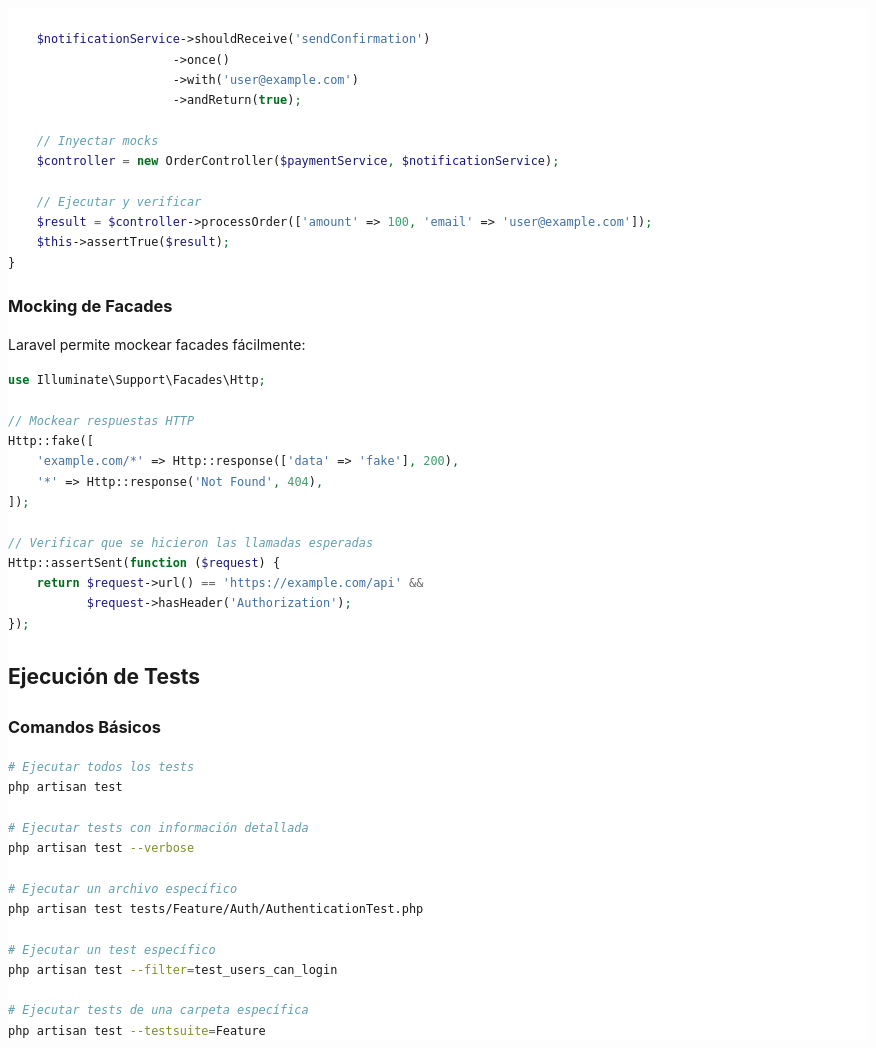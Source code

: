 ```php
                  
    $notificationService->shouldReceive('sendConfirmation')
                       ->once()
                       ->with('user@example.com')
                       ->andReturn(true);
    
    // Inyectar mocks
    $controller = new OrderController($paymentService, $notificationService);
    
    // Ejecutar y verificar
    $result = $controller->processOrder(['amount' => 100, 'email' => 'user@example.com']);
    $this->assertTrue($result);
}
```

### Mocking de Facades

Laravel permite mockear facades fácilmente:

```php
use Illuminate\Support\Facades\Http;

// Mockear respuestas HTTP
Http::fake([
    'example.com/*' => Http::response(['data' => 'fake'], 200),
    '*' => Http::response('Not Found', 404),
]);

// Verificar que se hicieron las llamadas esperadas
Http::assertSent(function ($request) {
    return $request->url() == 'https://example.com/api' &&
           $request->hasHeader('Authorization');
});
```

## Ejecución de Tests

### Comandos Básicos

```bash
# Ejecutar todos los tests
php artisan test

# Ejecutar tests con información detallada
php artisan test --verbose

# Ejecutar un archivo específico
php artisan test tests/Feature/Auth/AuthenticationTest.php

# Ejecutar un test específico
php artisan test --filter=test_users_can_login

# Ejecutar tests de una carpeta específica
php artisan test --testsuite=Feature
```
